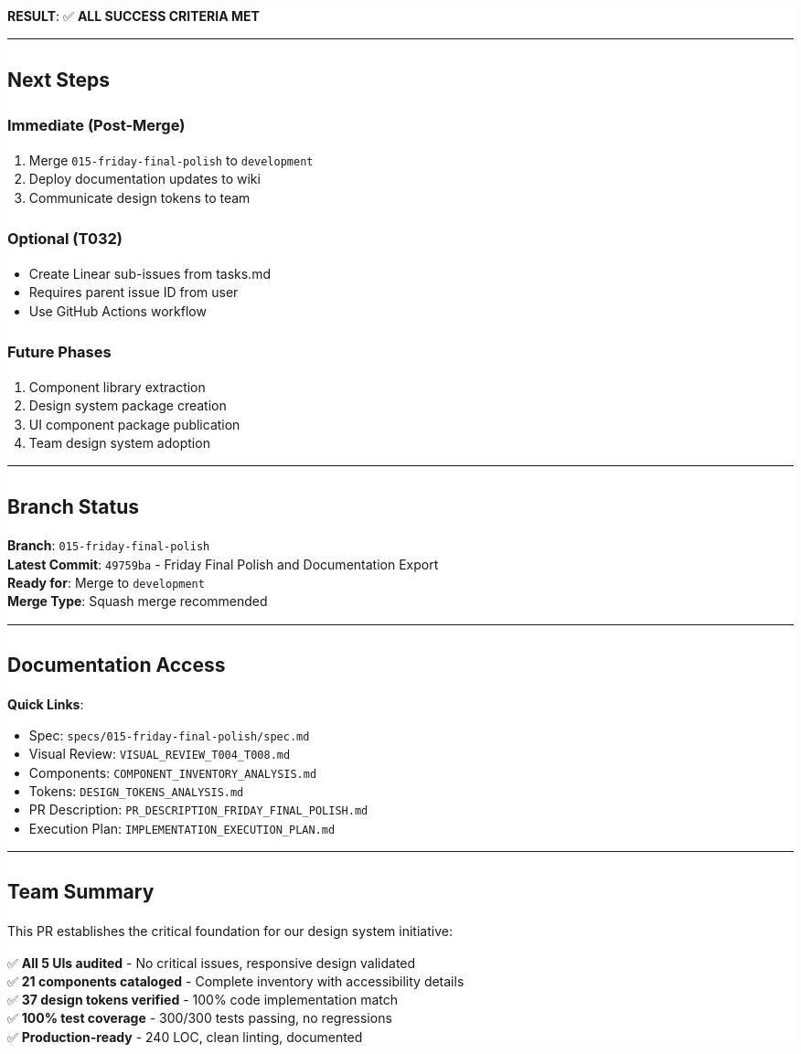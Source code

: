 
**RESULT**: ✅ **ALL SUCCESS CRITERIA MET**

---

## Next Steps

### Immediate (Post-Merge)
1. Merge `015-friday-final-polish` to `development`
2. Deploy documentation updates to wiki
3. Communicate design tokens to team

### Optional (T032)
- Create Linear sub-issues from tasks.md
- Requires parent issue ID from user
- Use GitHub Actions workflow

### Future Phases
1. Component library extraction
2. Design system package creation
3. UI component package publication
4. Team design system adoption

---

## Branch Status

**Branch**: `015-friday-final-polish`  
**Latest Commit**: `49759ba` - Friday Final Polish and Documentation Export  
**Ready for**: Merge to `development`  
**Merge Type**: Squash merge recommended

---

## Documentation Access

**Quick Links**:
- Spec: `specs/015-friday-final-polish/spec.md`
- Visual Review: `VISUAL_REVIEW_T004_T008.md`
- Components: `COMPONENT_INVENTORY_ANALYSIS.md`
- Tokens: `DESIGN_TOKENS_ANALYSIS.md`
- PR Description: `PR_DESCRIPTION_FRIDAY_FINAL_POLISH.md`
- Execution Plan: `IMPLEMENTATION_EXECUTION_PLAN.md`

---

## Team Summary

This PR establishes the critical foundation for our design system initiative:

✅ **All 5 UIs audited** - No critical issues, responsive design validated  
✅ **21 components cataloged** - Complete inventory with accessibility details  
✅ **37 design tokens verified** - 100% code implementation match  
✅ **100% test coverage** - 300/300 tests passing, no regressions  
✅ **Production-ready** - 240 LOC, clean linting, documented  
